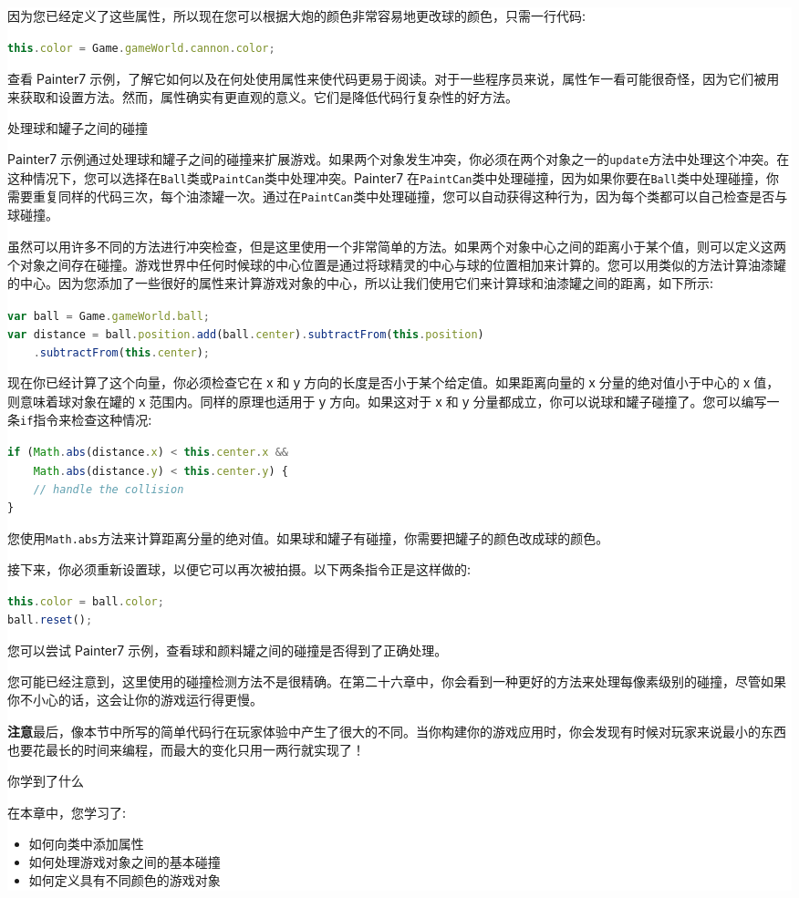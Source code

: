 因为您已经定义了这些属性，所以现在您可以根据大炮的颜色非常容易地更改球的颜色，只需一行代码:

```js
this.color = Game.gameWorld.cannon.color;

```

查看 Painter7 示例，了解它如何以及在何处使用属性来使代码更易于阅读。对于一些程序员来说，属性乍一看可能很奇怪，因为它们被用来获取和设置方法。然而，属性确实有更直观的意义。它们是降低代码行复杂性的好方法。

处理球和罐子之间的碰撞

Painter7 示例通过处理球和罐子之间的碰撞来扩展游戏。如果两个对象发生冲突，你必须在两个对象之一的`update`方法中处理这个冲突。在这种情况下，您可以选择在`Ball`类或`PaintCan`类中处理冲突。Painter7 在`PaintCan`类中处理碰撞，因为如果你要在`Ball`类中处理碰撞，你需要重复同样的代码三次，每个油漆罐一次。通过在`PaintCan`类中处理碰撞，您可以自动获得这种行为，因为每个类都可以自己检查是否与球碰撞。

虽然可以用许多不同的方法进行冲突检查，但是这里使用一个非常简单的方法。如果两个对象中心之间的距离小于某个值，则可以定义这两个对象之间存在碰撞。游戏世界中任何时候球的中心位置是通过将球精灵的中心与球的位置相加来计算的。您可以用类似的方法计算油漆罐的中心。因为您添加了一些很好的属性来计算游戏对象的中心，所以让我们使用它们来计算球和油漆罐之间的距离，如下所示:

```js
var ball = Game.gameWorld.ball;
var distance = ball.position.add(ball.center).subtractFrom(this.position)
    .subtractFrom(this.center);

```

现在你已经计算了这个向量，你必须检查它在 x 和 y 方向的长度是否小于某个给定值。如果距离向量的 x 分量的绝对值小于中心的 x 值，则意味着球对象在罐的 x 范围内。同样的原理也适用于 y 方向。如果这对于 x 和 y 分量都成立，你可以说球和罐子碰撞了。您可以编写一条`if`指令来检查这种情况:

```js
if (Math.abs(distance.x) < this.center.x &&
    Math.abs(distance.y) < this.center.y) {
    // handle the collision
}

```

您使用`Math.abs`方法来计算距离分量的绝对值。如果球和罐子有碰撞，你需要把罐子的颜色改成球的颜色。

接下来，你必须重新设置球，以便它可以再次被拍摄。以下两条指令正是这样做的:

```js
this.color = ball.color;
ball.reset();

```

您可以尝试 Painter7 示例，查看球和颜料罐之间的碰撞是否得到了正确处理。

您可能已经注意到，这里使用的碰撞检测方法不是很精确。在第二十六章中，你会看到一种更好的方法来处理每像素级别的碰撞，尽管如果你不小心的话，这会让你的游戏运行得更慢。

**注意**最后，像本节中所写的简单代码行在玩家体验中产生了很大的不同。当你构建你的游戏应用时，你会发现有时候对玩家来说最小的东西也要花最长的时间来编程，而最大的变化只用一两行就实现了！

你学到了什么

在本章中，您学习了:

*   如何向类中添加属性
*   如何处理游戏对象之间的基本碰撞
*   如何定义具有不同颜色的游戏对象
